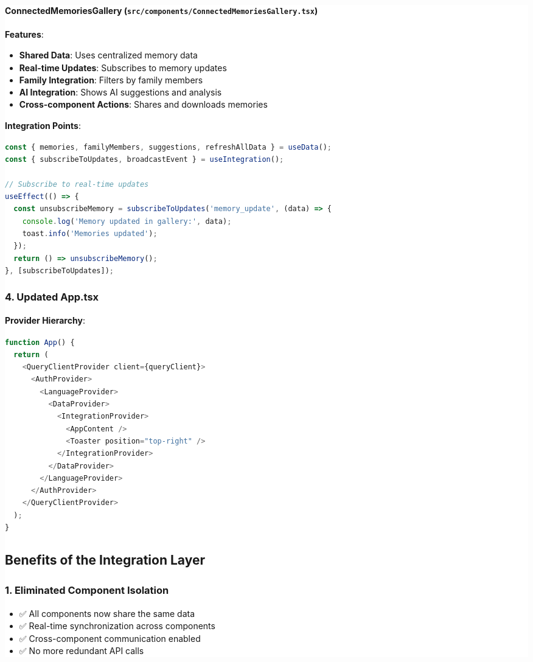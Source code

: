 #### ConnectedMemoriesGallery (`src/components/ConnectedMemoriesGallery.tsx`)

**Features**:
- **Shared Data**: Uses centralized memory data
- **Real-time Updates**: Subscribes to memory updates
- **Family Integration**: Filters by family members
- **AI Integration**: Shows AI suggestions and analysis
- **Cross-component Actions**: Shares and downloads memories

**Integration Points**:
```typescript
const { memories, familyMembers, suggestions, refreshAllData } = useData();
const { subscribeToUpdates, broadcastEvent } = useIntegration();

// Subscribe to real-time updates
useEffect(() => {
  const unsubscribeMemory = subscribeToUpdates('memory_update', (data) => {
    console.log('Memory updated in gallery:', data);
    toast.info('Memories updated');
  });
  return () => unsubscribeMemory();
}, [subscribeToUpdates]);
```

### 4. Updated App.tsx

**Provider Hierarchy**:
```typescript
function App() {
  return (
    <QueryClientProvider client={queryClient}>
      <AuthProvider>
        <LanguageProvider>
          <DataProvider>
            <IntegrationProvider>
              <AppContent />
              <Toaster position="top-right" />
            </IntegrationProvider>
          </DataProvider>
        </LanguageProvider>
      </AuthProvider>
    </QueryClientProvider>
  );
}
```

## Benefits of the Integration Layer

### 1. **Eliminated Component Isolation**
- ✅ All components now share the same data
- ✅ Real-time synchronization across components
- ✅ Cross-component communication enabled
- ✅ No more redundant API calls
